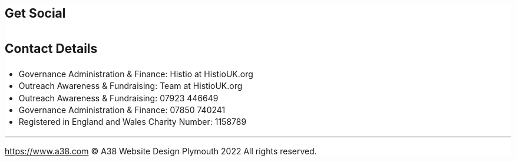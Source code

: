 ## Get Social
 
## Contact Details
 * Governance Administration & Finance: Histio at HistioUK.org
* Outreach Awareness & Fundraising: Team at HistioUK.org
* Outreach Awareness & Fundraising: 07923 446649
* Governance Administration & Finance: 07850 740241
* Registered in England and Wales Charity Number: 1158789
 
---
https://www.a38.com © A38 Website Design Plymouth 2022 All rights reserved.
